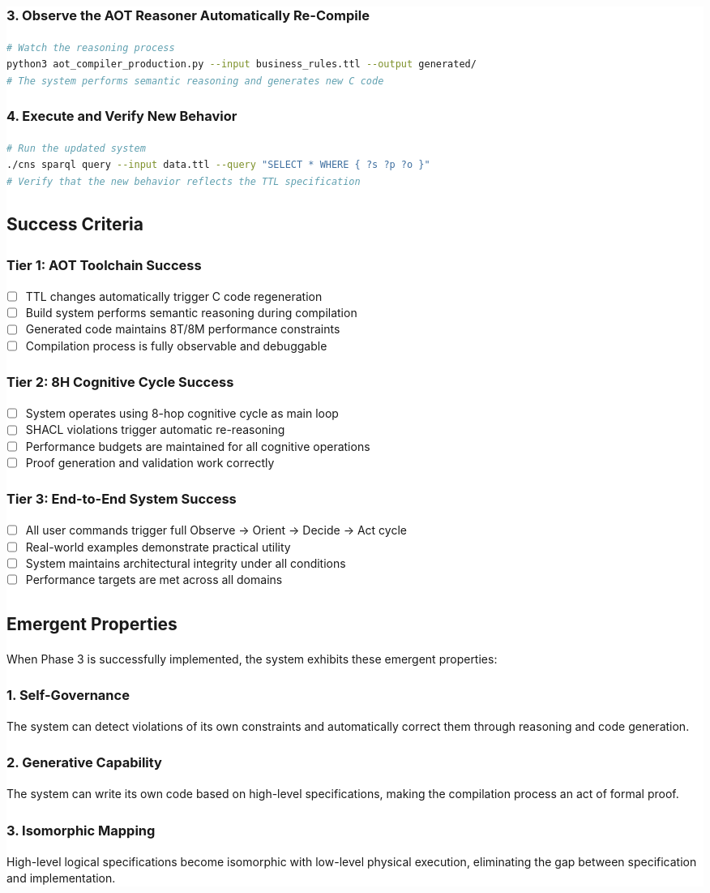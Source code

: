 ### 3. **Observe the AOT Reasoner Automatically Re-Compile**
```bash
# Watch the reasoning process
python3 aot_compiler_production.py --input business_rules.ttl --output generated/
# The system performs semantic reasoning and generates new C code
```

### 4. **Execute and Verify New Behavior**
```bash
# Run the updated system
./cns sparql query --input data.ttl --query "SELECT * WHERE { ?s ?p ?o }"
# Verify that the new behavior reflects the TTL specification
```

## Success Criteria

### Tier 1: AOT Toolchain Success
- [ ] TTL changes automatically trigger C code regeneration
- [ ] Build system performs semantic reasoning during compilation
- [ ] Generated code maintains 8T/8M performance constraints
- [ ] Compilation process is fully observable and debuggable

### Tier 2: 8H Cognitive Cycle Success
- [ ] System operates using 8-hop cognitive cycle as main loop
- [ ] SHACL violations trigger automatic re-reasoning
- [ ] Performance budgets are maintained for all cognitive operations
- [ ] Proof generation and validation work correctly

### Tier 3: End-to-End System Success
- [ ] All user commands trigger full Observe → Orient → Decide → Act cycle
- [ ] Real-world examples demonstrate practical utility
- [ ] System maintains architectural integrity under all conditions
- [ ] Performance targets are met across all domains

## Emergent Properties

When Phase 3 is successfully implemented, the system exhibits these emergent properties:

### 1. **Self-Governance**
The system can detect violations of its own constraints and automatically correct them through reasoning and code generation.

### 2. **Generative Capability**
The system can write its own code based on high-level specifications, making the compilation process an act of formal proof.

### 3. **Isomorphic Mapping**
High-level logical specifications become isomorphic with low-level physical execution, eliminating the gap between specification and implementation.
